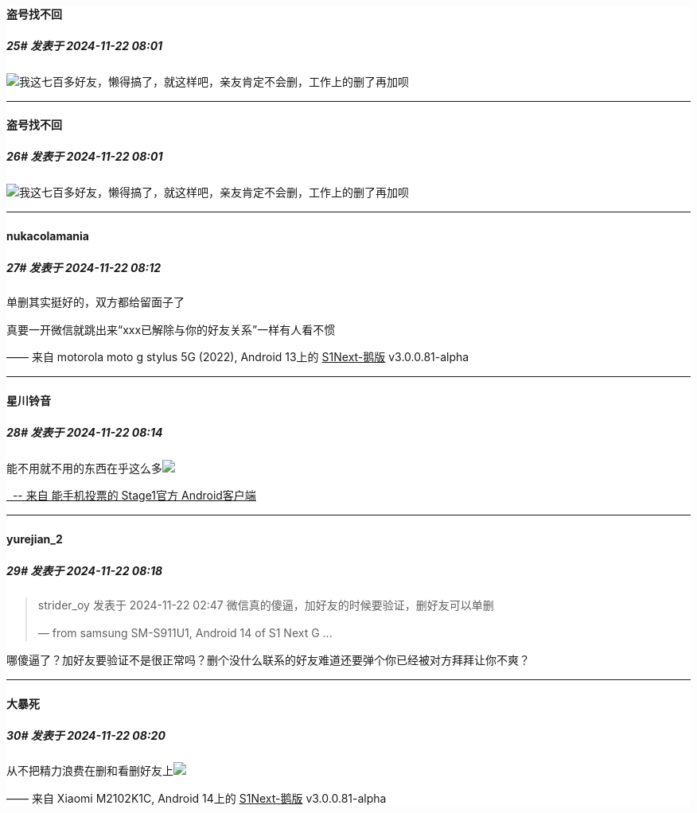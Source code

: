 ####  盗号找不回  
##### 25#       发表于 2024-11-22 08:01

<img src="https://static.saraba1st.com/image/smiley/face2017/067.png" referrerpolicy="no-referrer">我这七百多好友，懒得搞了，就这样吧，亲友肯定不会删，工作上的删了再加呗

*****

####  盗号找不回  
##### 26#       发表于 2024-11-22 08:01

<img src="https://static.saraba1st.com/image/smiley/face2017/067.png" referrerpolicy="no-referrer">我这七百多好友，懒得搞了，就这样吧，亲友肯定不会删，工作上的删了再加呗

*****

####  nukacolamania  
##### 27#       发表于 2024-11-22 08:12

单删其实挺好的，双方都给留面子了

真要一开微信就跳出来“xxx已解除与你的好友关系”一样有人看不惯

—— 来自 motorola moto g stylus 5G (2022), Android 13上的 [S1Next-鹅版](https://github.com/ykrank/S1-Next/releases) v3.0.0.81-alpha

*****

####  星川铃音  
##### 28#       发表于 2024-11-22 08:14

能不用就不用的东西在乎这么多<img src="https://static.saraba1st.com/image/smiley/face2017/001.png" referrerpolicy="no-referrer">

[  -- 来自 能手机投票的 Stage1官方 Android客户端](https://www.coolapk.com/apk/140634)

*****

####  yurejian_2  
##### 29#       发表于 2024-11-22 08:18

<blockquote>strider_oy 发表于 2024-11-22 02:47
微信真的傻逼，加好友的时候要验证，删好友可以单删

— from samsung SM-S911U1, Android 14 of S1 Next G ...</blockquote>

哪傻逼了？加好友要验证不是很正常吗？删个没什么联系的好友难道还要弹个你已经被对方拜拜让你不爽？

*****

####  大暴死  
##### 30#       发表于 2024-11-22 08:20

从不把精力浪费在删和看删好友上<img src="https://static.saraba1st.com/image/smiley/face2017/037.png" referrerpolicy="no-referrer">

—— 来自 Xiaomi M2102K1C, Android 14上的 [S1Next-鹅版](https://github.com/ykrank/S1-Next/releases) v3.0.0.81-alpha

